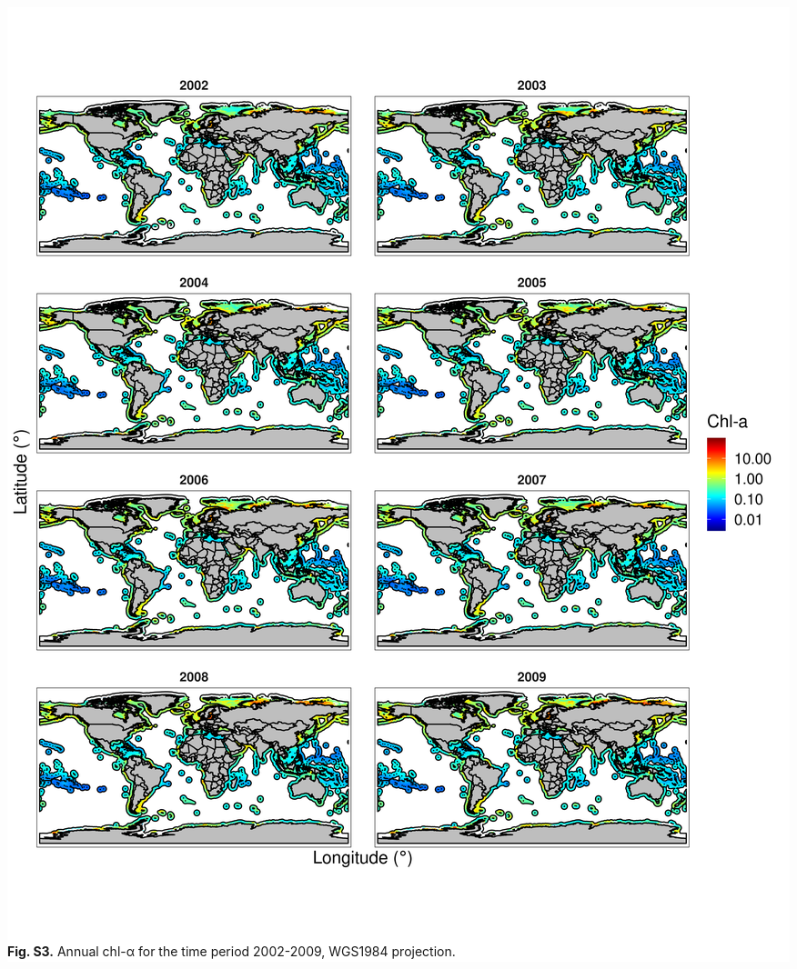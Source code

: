 ![](figures/SupplementaryFigure_03.png) **Fig. S3.** Annual chl-α for
the time period 2002-2009, WGS1984 projection.
